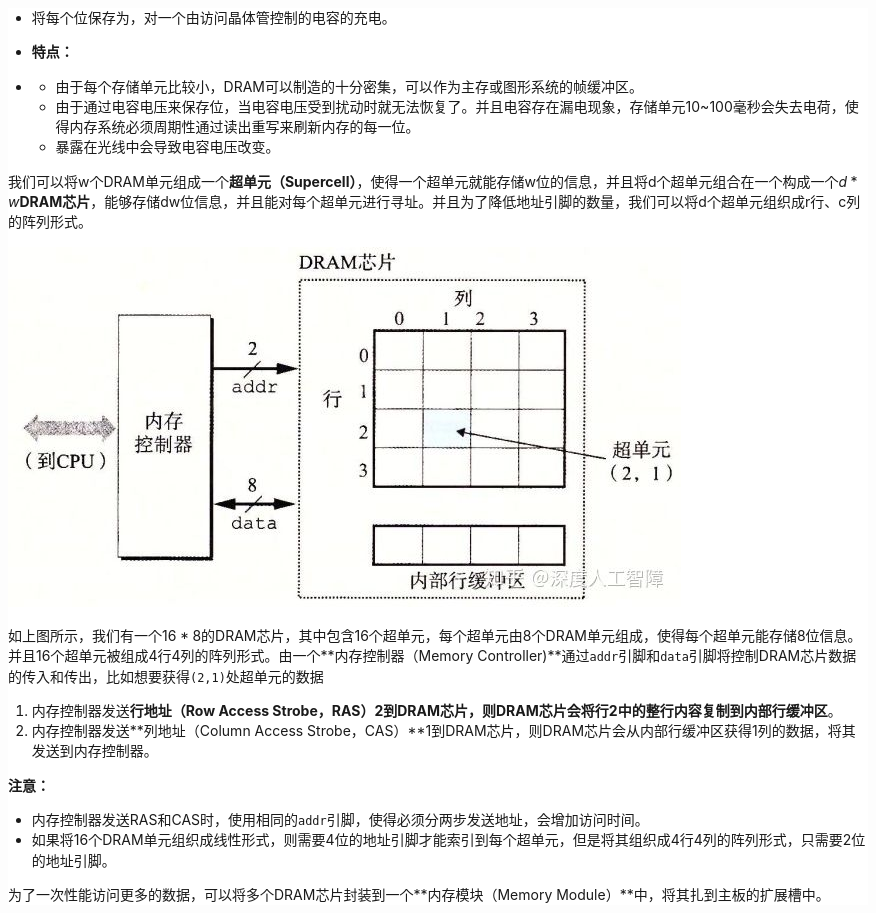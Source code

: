 - 将每个位保存为，对一个由访问晶体管控制的电容的充电。

- **特点：**

- - 由于每个存储单元比较小，DRAM可以制造的十分密集，可以作为主存或图形系统的帧缓冲区。
  - 由于通过电容电压来保存位，当电容电压受到扰动时就无法恢复了。并且电容存在漏电现象，存储单元10~100毫秒会失去电荷，使得内存系统必须周期性通过读出重写来刷新内存的每一位。
  - 暴露在光线中会导致电容电压改变。

我们可以将w个DRAM单元组成一个**超单元（Supercell）**，使得一个超单元就能存储w位的信息，并且将d个超单元组合在一个构成一个$d*w$**DRAM芯片**，能够存储dw位信息，并且能对每个超单元进行寻址。并且为了降低地址引脚的数量，我们可以将d个超单元组织成r行、c列的阵列形式。

![img](./images/234.jpg)

如上图所示，我们有一个$16*8$的DRAM芯片，其中包含16个超单元，每个超单元由8个DRAM单元组成，使得每个超单元能存储8位信息。并且16个超单元被组成4行4列的阵列形式。由一个**内存控制器（Memory Controller)**通过`addr`引脚和`data`引脚将控制DRAM芯片数据的传入和传出，比如想要获得`(2,1)`处超单元的数据

1. 内存控制器发送**行地址（Row Access Strobe，RAS）**2到DRAM芯片，则DRAM芯片会将行2中的整行内容复制到**内部行缓冲区**。
2. 内存控制器发送**列地址（Column Access Strobe，CAS）**1到DRAM芯片，则DRAM芯片会从内部行缓冲区获得1列的数据，将其发送到内存控制器。

**注意：**

- 内存控制器发送RAS和CAS时，使用相同的`addr`引脚，使得必须分两步发送地址，会增加访问时间。
- 如果将16个DRAM单元组织成线性形式，则需要4位的地址引脚才能索引到每个超单元，但是将其组织成4行4列的阵列形式，只需要2位的地址引脚。

为了一次性能访问更多的数据，可以将多个DRAM芯片封装到一个**内存模块（Memory Module）**中，将其扎到主板的扩展槽中。
